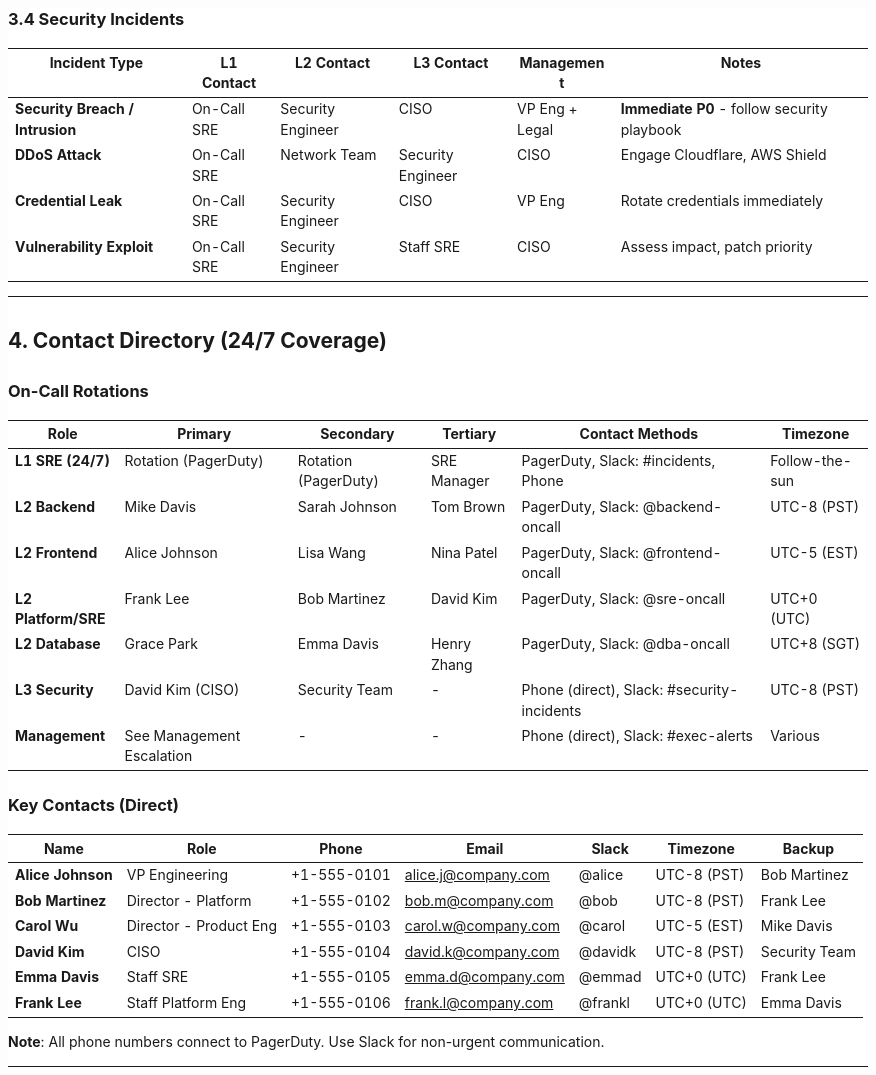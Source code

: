 ### 3.4 Security Incidents

| Incident Type | L1 Contact | L2 Contact | L3 Contact | Management | Notes |
|--------------|-----------|-----------|-----------|-----------|-------|
| **Security Breach / Intrusion** | On-Call SRE | Security Engineer | CISO | VP Eng + Legal | **Immediate P0** - follow security playbook |
| **DDoS Attack** | On-Call SRE | Network Team | Security Engineer | CISO | Engage Cloudflare, AWS Shield |
| **Credential Leak** | On-Call SRE | Security Engineer | CISO | VP Eng | Rotate credentials immediately |
| **Vulnerability Exploit** | On-Call SRE | Security Engineer | Staff SRE | CISO | Assess impact, patch priority |

---

## 4. Contact Directory (24/7 Coverage)

### On-Call Rotations

| Role | Primary | Secondary | Tertiary | Contact Methods | Timezone |
|------|---------|-----------|----------|----------------|----------|
| **L1 SRE (24/7)** | Rotation (PagerDuty) | Rotation (PagerDuty) | SRE Manager | PagerDuty, Slack: #incidents, Phone | Follow-the-sun |
| **L2 Backend** | Mike Davis | Sarah Johnson | Tom Brown | PagerDuty, Slack: @backend-oncall | UTC-8 (PST) |
| **L2 Frontend** | Alice Johnson | Lisa Wang | Nina Patel | PagerDuty, Slack: @frontend-oncall | UTC-5 (EST) |
| **L2 Platform/SRE** | Frank Lee | Bob Martinez | David Kim | PagerDuty, Slack: @sre-oncall | UTC+0 (UTC) |
| **L2 Database** | Grace Park | Emma Davis | Henry Zhang | PagerDuty, Slack: @dba-oncall | UTC+8 (SGT) |
| **L3 Security** | David Kim (CISO) | Security Team | - | Phone (direct), Slack: #security-incidents | UTC-8 (PST) |
| **Management** | See Management Escalation | - | - | Phone (direct), Slack: #exec-alerts | Various |

### Key Contacts (Direct)

| Name | Role | Phone | Email | Slack | Timezone | Backup |
|------|------|-------|-------|-------|----------|--------|
| **Alice Johnson** | VP Engineering | +1-555-0101 | alice.j@company.com | @alice | UTC-8 (PST) | Bob Martinez |
| **Bob Martinez** | Director - Platform | +1-555-0102 | bob.m@company.com | @bob | UTC-8 (PST) | Frank Lee |
| **Carol Wu** | Director - Product Eng | +1-555-0103 | carol.w@company.com | @carol | UTC-5 (EST) | Mike Davis |
| **David Kim** | CISO | +1-555-0104 | david.k@company.com | @davidk | UTC-8 (PST) | Security Team |
| **Emma Davis** | Staff SRE | +1-555-0105 | emma.d@company.com | @emmad | UTC+0 (UTC) | Frank Lee |
| **Frank Lee** | Staff Platform Eng | +1-555-0106 | frank.l@company.com | @frankl | UTC+0 (UTC) | Emma Davis |

**Note**: All phone numbers connect to PagerDuty. Use Slack for non-urgent communication.

---
